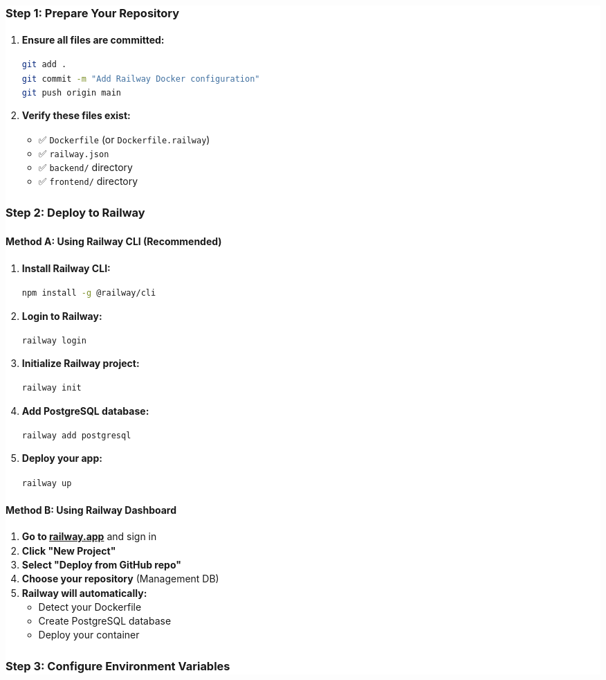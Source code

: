 ### **Step 1: Prepare Your Repository**

1. **Ensure all files are committed:**
   ```bash
   git add .
   git commit -m "Add Railway Docker configuration"
   git push origin main
   ```

2. **Verify these files exist:**
   - ✅ `Dockerfile` (or `Dockerfile.railway`)
   - ✅ `railway.json`
   - ✅ `backend/` directory
   - ✅ `frontend/` directory

### **Step 2: Deploy to Railway**

#### **Method A: Using Railway CLI (Recommended)**

1. **Install Railway CLI:**
   ```bash
   npm install -g @railway/cli
   ```

2. **Login to Railway:**
   ```bash
   railway login
   ```

3. **Initialize Railway project:**
   ```bash
   railway init
   ```

4. **Add PostgreSQL database:**
   ```bash
   railway add postgresql
   ```

5. **Deploy your app:**
   ```bash
   railway up
   ```

#### **Method B: Using Railway Dashboard**

1. **Go to [railway.app](https://railway.app)** and sign in
2. **Click "New Project"**
3. **Select "Deploy from GitHub repo"**
4. **Choose your repository** (Management DB)
5. **Railway will automatically:**
   - Detect your Dockerfile
   - Create PostgreSQL database
   - Deploy your container

### **Step 3: Configure Environment Variables**
